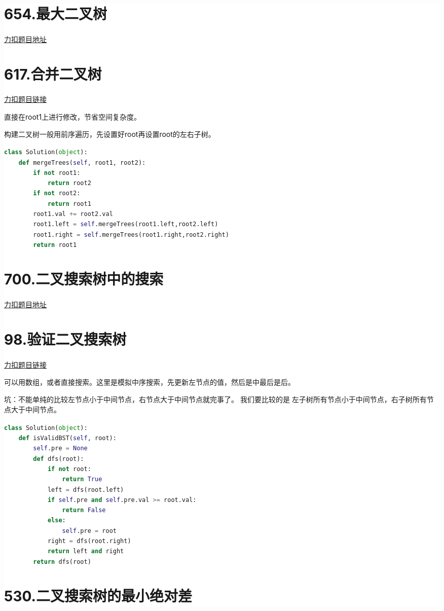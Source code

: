 # 654.最大二叉树

[力扣题目地址](https://leetcode.cn/problems/maximum-binary-tree/)

# 617.合并二叉树

[力扣题目链接](https://leetcode.cn/problems/merge-two-binary-trees/)

直接在root1上进行修改，节省空间复杂度。

构建二叉树一般用前序遍历，先设置好root再设置root的左右子树。

```py
class Solution(object):
    def mergeTrees(self, root1, root2):
        if not root1:
            return root2
        if not root2:
            return root1
        root1.val += root2.val
        root1.left = self.mergeTrees(root1.left,root2.left)
        root1.right = self.mergeTrees(root1.right,root2.right)
        return root1
```

# 700.二叉搜索树中的搜索

[力扣题目地址](https://leetcode.cn/problems/search-in-a-binary-search-tree/)

# 98.验证二叉搜索树

[力扣题目链接](https://leetcode.cn/problems/validate-binary-search-tree/)

可以用数组，或者直接搜索。这里是模拟中序搜索，先更新左节点的值，然后是中最后是后。

坑：不能单纯的比较左节点小于中间节点，右节点大于中间节点就完事了。 我们要比较的是 左子树所有节点小于中间节点，右子树所有节点大于中间节点。

```py
class Solution(object):
    def isValidBST(self, root):
        self.pre = None
        def dfs(root):
            if not root:
                return True
            left = dfs(root.left)
            if self.pre and self.pre.val >= root.val:
                return False
            else:
                self.pre = root
            right = dfs(root.right)
            return left and right
        return dfs(root)
```
# 530.二叉搜索树的最小绝对差
